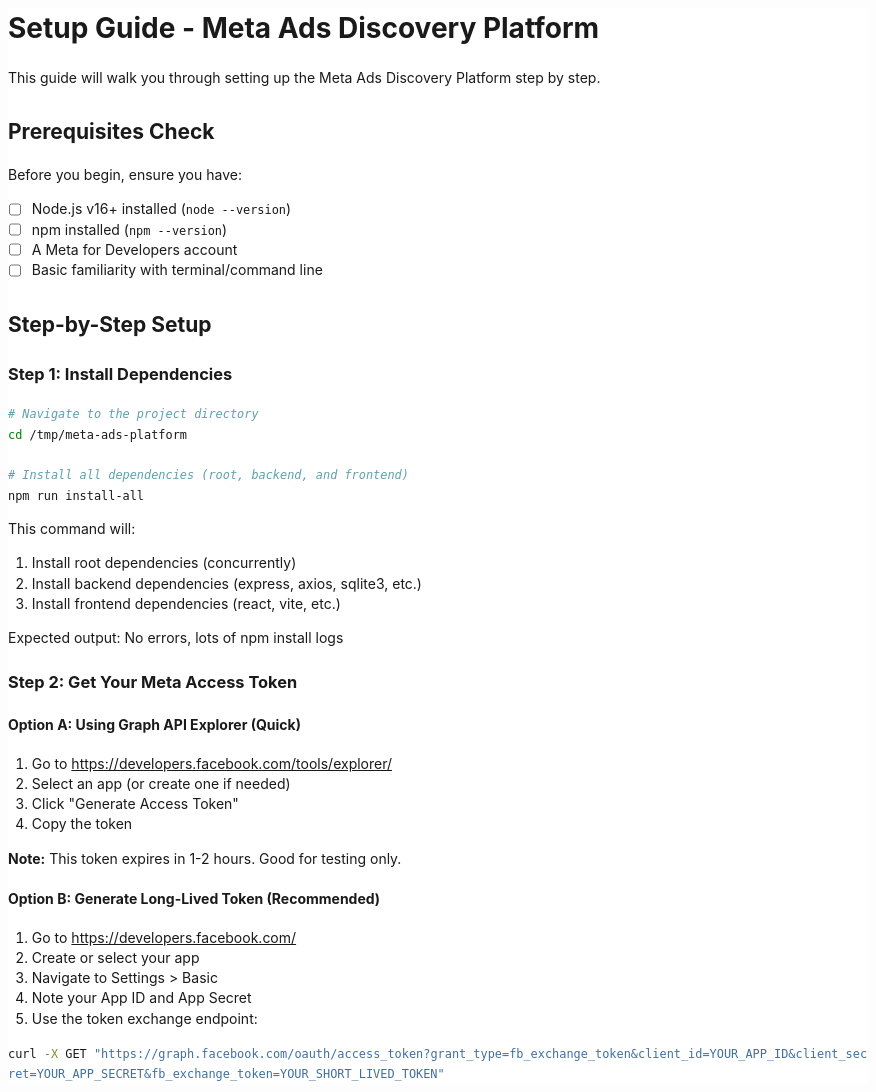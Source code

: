 # Setup Guide - Meta Ads Discovery Platform

This guide will walk you through setting up the Meta Ads Discovery Platform step by step.

## Prerequisites Check

Before you begin, ensure you have:

- [ ] Node.js v16+ installed (`node --version`)
- [ ] npm installed (`npm --version`)
- [ ] A Meta for Developers account
- [ ] Basic familiarity with terminal/command line

## Step-by-Step Setup

### Step 1: Install Dependencies

```bash
# Navigate to the project directory
cd /tmp/meta-ads-platform

# Install all dependencies (root, backend, and frontend)
npm run install-all
```

This command will:
1. Install root dependencies (concurrently)
2. Install backend dependencies (express, axios, sqlite3, etc.)
3. Install frontend dependencies (react, vite, etc.)

Expected output: No errors, lots of npm install logs

### Step 2: Get Your Meta Access Token

#### Option A: Using Graph API Explorer (Quick)

1. Go to https://developers.facebook.com/tools/explorer/
2. Select an app (or create one if needed)
3. Click "Generate Access Token"
4. Copy the token

**Note:** This token expires in 1-2 hours. Good for testing only.

#### Option B: Generate Long-Lived Token (Recommended)

1. Go to https://developers.facebook.com/
2. Create or select your app
3. Navigate to Settings > Basic
4. Note your App ID and App Secret
5. Use the token exchange endpoint:

```bash
curl -X GET "https://graph.facebook.com/oauth/access_token?grant_type=fb_exchange_token&client_id=YOUR_APP_ID&client_secret=YOUR_APP_SECRET&fb_exchange_token=YOUR_SHORT_LIVED_TOKEN"
```
